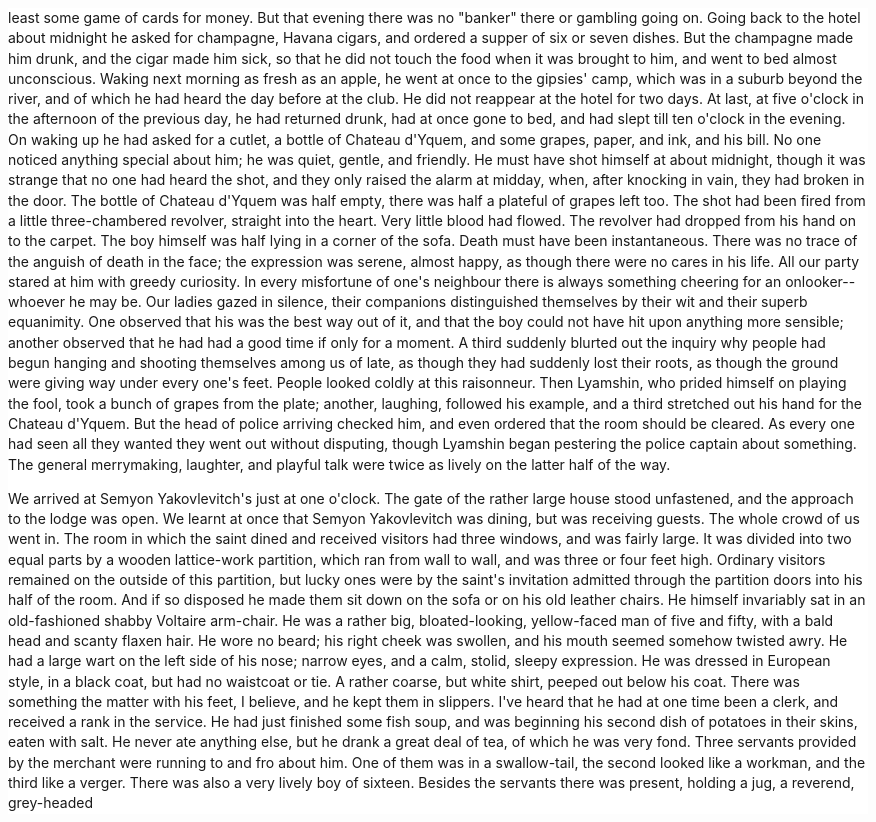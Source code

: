 least some game of cards for money. But that evening there was no "banker"
there or gambling going on. Going back to the hotel about midnight he asked for
champagne, Havana cigars, and ordered a supper of six or seven dishes. But the
champagne made him drunk, and the cigar made him sick, so that he did not touch
the food when it was brought to him, and went to bed almost unconscious. Waking
next morning as fresh as an apple, he went at once to the gipsies' camp, which
was in a suburb beyond the river, and of which he had heard the day before at
the club. He did not reappear at the hotel for two days. At last, at five
o'clock in the afternoon of the previous day, he had returned drunk, had at
once gone to bed, and had slept till ten o'clock in the evening. On waking up
he had asked for a cutlet, a bottle of Chateau d'Yquem, and some grapes, paper,
and ink, and his bill. No one noticed anything special about him; he was quiet,
gentle, and friendly. He must have shot himself at about midnight, though it
was strange that no one had heard the shot, and they only raised the alarm at
midday, when, after knocking in vain, they had broken in the door. The bottle
of Chateau d'Yquem was half empty, there was half a plateful of grapes left
too. The shot had been fired from a little three-chambered revolver, straight
into the heart. Very little blood had flowed. The revolver had dropped from his
hand on to the carpet. The boy himself was half lying in a corner of the sofa.
Death must have been instantaneous. There was no trace of the anguish of death
in the face; the expression was serene, almost happy, as though there were no
cares in his life. All our party stared at him with greedy curiosity. In every
misfortune of one's neighbour there is always something cheering for an
onlooker--whoever he may be. Our ladies gazed in silence, their companions
distinguished themselves by their wit and their superb equanimity. One observed
that his was the best way out of it, and that the boy could not have hit upon
anything more sensible; another observed that he had had a good time if only
for a moment. A third suddenly blurted out the inquiry why people had begun
hanging and shooting themselves among us of late, as though they had suddenly
lost their roots, as though the ground were giving way under every one's feet.
People looked coldly at this raisonneur. Then Lyamshin, who prided himself on
playing the fool, took a bunch of grapes from the plate; another, laughing,
followed his example, and a third stretched out his hand for the Chateau
d'Yquem. But the head of police arriving checked him, and even ordered that the
room should be cleared. As every one had seen all they wanted they went out
without disputing, though Lyamshin began pestering the police captain about
something. The general merrymaking, laughter, and playful talk were twice as
lively on the latter half of the way.

We arrived at Semyon Yakovlevitch's just at one o'clock. The gate of the rather
large house stood unfastened, and the approach to the lodge was open. We learnt
at once that Semyon Yakovlevitch was dining, but was receiving guests. The
whole crowd of us went in. The room in which the saint dined and received
visitors had three windows, and was fairly large. It was divided into two equal
parts by a wooden lattice-work partition, which ran from wall to wall, and was
three or four feet high. Ordinary visitors remained on the outside of this
partition, but lucky ones were by the saint's invitation admitted through the
partition doors into his half of the room. And if so disposed he made them sit
down on the sofa or on his old leather chairs. He himself invariably sat in an
old-fashioned shabby Voltaire arm-chair. He was a rather big, bloated-looking,
yellow-faced man of five and fifty, with a bald head and scanty flaxen hair. He
wore no beard; his right cheek was swollen, and his mouth seemed somehow
twisted awry. He had a large wart on the left side of his nose; narrow eyes,
and a calm, stolid, sleepy expression. He was dressed in European style, in a
black coat, but had no waistcoat or tie. A rather coarse, but white shirt,
peeped out below his coat. There was something the matter with his feet, I
believe, and he kept them in slippers. I've heard that he had at one time been
a clerk, and received a rank in the service. He had just finished some fish
soup, and was beginning his second dish of potatoes in their skins, eaten with
salt. He never ate anything else, but he drank a great deal of tea, of which he
was very fond. Three servants provided by the merchant were running to and fro
about him. One of them was in a swallow-tail, the second looked like a workman,
and the third like a verger. There was also a very lively boy of sixteen.
Besides the servants there was present, holding a jug, a reverend, grey-headed